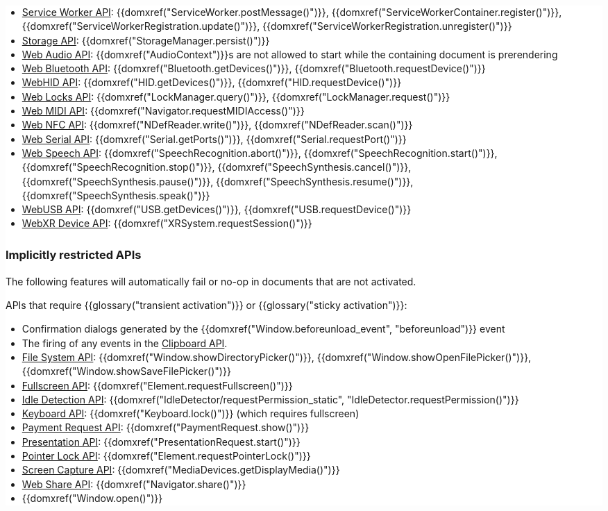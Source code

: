 - [Service Worker API](/en-US/docs/Web/API/Service_Worker_API): {{domxref("ServiceWorker.postMessage()")}}, {{domxref("ServiceWorkerContainer.register()")}}, {{domxref("ServiceWorkerRegistration.update()")}}, {{domxref("ServiceWorkerRegistration.unregister()")}}
- [Storage API](/en-US/docs/Web/API/Storage_API): {{domxref("StorageManager.persist()")}}
- [Web Audio API](/en-US/docs/Web/API/Web_Audio_API): {{domxref("AudioContext")}}s are not allowed to start while the containing document is prerendering
- [Web Bluetooth API](/en-US/docs/Web/API/Web_Bluetooth_API): {{domxref("Bluetooth.getDevices()")}}, {{domxref("Bluetooth.requestDevice()")}}
- [WebHID API](/en-US/docs/Web/API/WebHID_API): {{domxref("HID.getDevices()")}}, {{domxref("HID.requestDevice()")}}
- [Web Locks API](/en-US/docs/Web/API/Web_Locks_API): {{domxref("LockManager.query()")}}, {{domxref("LockManager.request()")}}
- [Web MIDI API](/en-US/docs/Web/API/Web_MIDI_API): {{domxref("Navigator.requestMIDIAccess()")}}
- [Web NFC API](/en-US/docs/Web/API/Web_NFC_API): {{domxref("NDefReader.write()")}}, {{domxref("NDefReader.scan()")}}
- [Web Serial API](/en-US/docs/Web/API/Web_Serial_API): {{domxref("Serial.getPorts()")}}, {{domxref("Serial.requestPort()")}}
- [Web Speech API](/en-US/docs/Web/API/Web_Speech_API): {{domxref("SpeechRecognition.abort()")}}, {{domxref("SpeechRecognition.start()")}}, {{domxref("SpeechRecognition.stop()")}}, {{domxref("SpeechSynthesis.cancel()")}}, {{domxref("SpeechSynthesis.pause()")}}, {{domxref("SpeechSynthesis.resume()")}}, {{domxref("SpeechSynthesis.speak()")}}
- [WebUSB API](/en-US/docs/Web/API/WebUSB_API): {{domxref("USB.getDevices()")}}, {{domxref("USB.requestDevice()")}}
- [WebXR Device API](/en-US/docs/Web/API/WebXR_Device_API): {{domxref("XRSystem.requestSession()")}}

### Implicitly restricted APIs

The following features will automatically fail or no-op in documents that are not activated.

APIs that require {{glossary("transient activation")}} or {{glossary("sticky activation")}}:

- Confirmation dialogs generated by the {{domxref("Window.beforeunload_event", "beforeunload")}} event
- The firing of any events in the [Clipboard API](/en-US/docs/Web/API/Clipboard_API).
- [File System API](/en-US/docs/Web/API/File_System_API): {{domxref("Window.showDirectoryPicker()")}}, {{domxref("Window.showOpenFilePicker()")}}, {{domxref("Window.showSaveFilePicker()")}}
- [Fullscreen API](/en-US/docs/Web/API/Fullscreen_API): {{domxref("Element.requestFullscreen()")}}
- [Idle Detection API](/en-US/docs/Web/API/Idle_Detection_API): {{domxref("IdleDetector/requestPermission_static", "IdleDetector.requestPermission()")}}
- [Keyboard API](/en-US/docs/Web/API/Keyboard_API): {{domxref("Keyboard.lock()")}} (which requires fullscreen)
- [Payment Request API](/en-US/docs/Web/API/Payment_Request_API): {{domxref("PaymentRequest.show()")}}
- [Presentation API](/en-US/docs/Web/API/Presentation_API): {{domxref("PresentationRequest.start()")}}
- [Pointer Lock API](/en-US/docs/Web/API/Pointer_Lock_API): {{domxref("Element.requestPointerLock()")}}
- [Screen Capture API](/en-US/docs/Web/API/Screen_Capture_API): {{domxref("MediaDevices.getDisplayMedia()")}}
- [Web Share API](/en-US/docs/Web/API/Web_Share_API): {{domxref("Navigator.share()")}}
- {{domxref("Window.open()")}}
